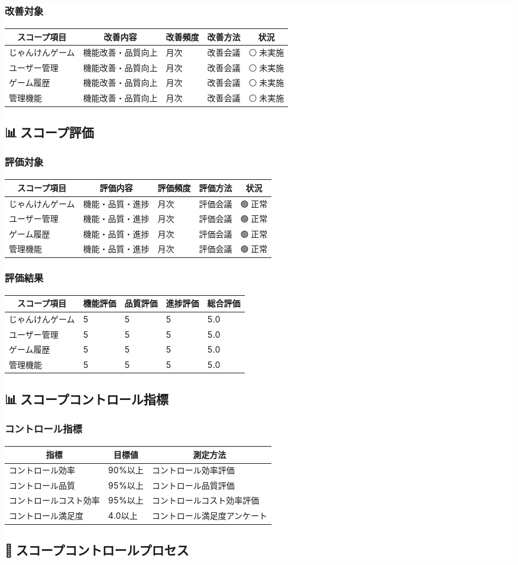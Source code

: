 ### 改善対象
| スコープ項目 | 改善内容 | 改善頻度 | 改善方法 | 状況 |
|--------------|----------|----------|----------|------|
| じゃんけんゲーム | 機能改善・品質向上 | 月次 | 改善会議 | ⚪ 未実施 |
| ユーザー管理 | 機能改善・品質向上 | 月次 | 改善会議 | ⚪ 未実施 |
| ゲーム履歴 | 機能改善・品質向上 | 月次 | 改善会議 | ⚪ 未実施 |
| 管理機能 | 機能改善・品質向上 | 月次 | 改善会議 | ⚪ 未実施 |

## 📊 スコープ評価

### 評価対象
| スコープ項目 | 評価内容 | 評価頻度 | 評価方法 | 状況 |
|--------------|----------|----------|----------|------|
| じゃんけんゲーム | 機能・品質・進捗 | 月次 | 評価会議 | 🟢 正常 |
| ユーザー管理 | 機能・品質・進捗 | 月次 | 評価会議 | 🟢 正常 |
| ゲーム履歴 | 機能・品質・進捗 | 月次 | 評価会議 | 🟢 正常 |
| 管理機能 | 機能・品質・進捗 | 月次 | 評価会議 | 🟢 正常 |

### 評価結果
| スコープ項目 | 機能評価 | 品質評価 | 進捗評価 | 総合評価 |
|--------------|----------|----------|----------|----------|
| じゃんけんゲーム | 5 | 5 | 5 | 5.0 |
| ユーザー管理 | 5 | 5 | 5 | 5.0 |
| ゲーム履歴 | 5 | 5 | 5 | 5.0 |
| 管理機能 | 5 | 5 | 5 | 5.0 |

## 📊 スコープコントロール指標

### コントロール指標
| 指標 | 目標値 | 測定方法 |
|------|--------|----------|
| コントロール効率 | 90%以上 | コントロール効率評価 |
| コントロール品質 | 95%以上 | コントロール品質評価 |
| コントロールコスト効率 | 95%以上 | コントロールコスト効率評価 |
| コントロール満足度 | 4.0以上 | コントロール満足度アンケート |

## 🔄 スコープコントロールプロセス
